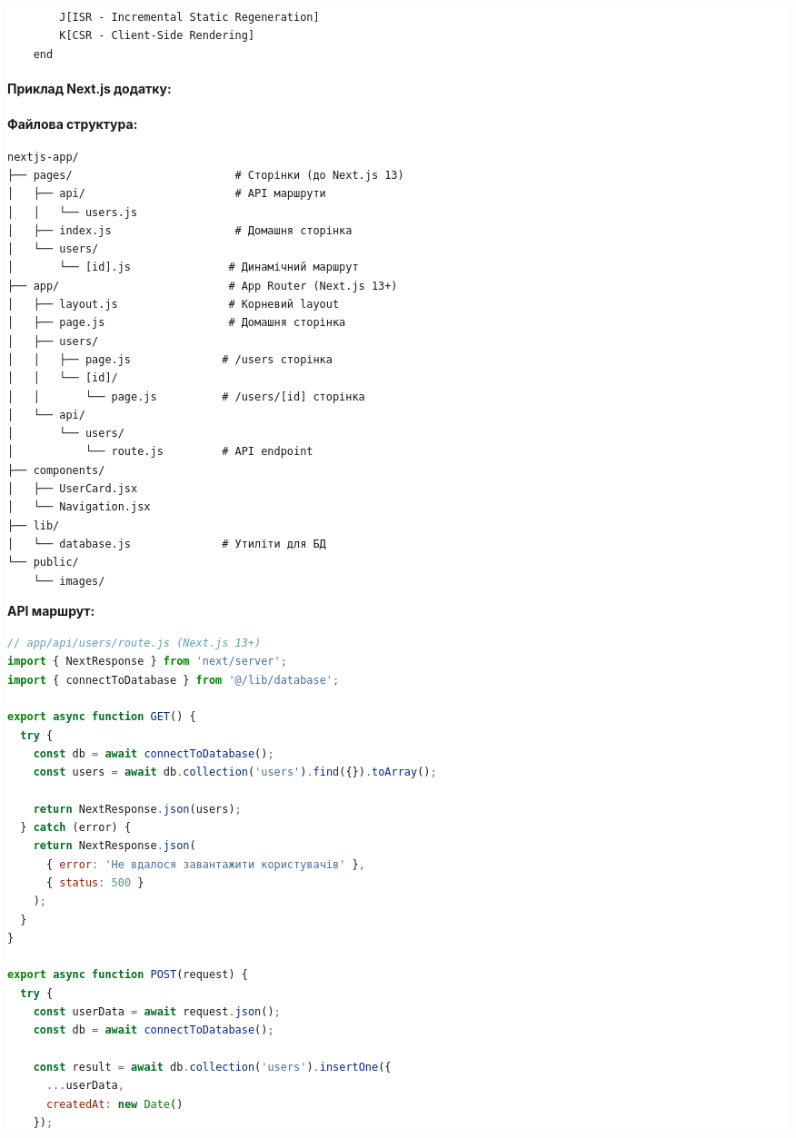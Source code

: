 ```mermaid
        J[ISR - Incremental Static Regeneration]
        K[CSR - Client-Side Rendering]
    end
```

#### Приклад Next.js додатку:

**Файлова структура:**
```
nextjs-app/
├── pages/                         # Сторінки (до Next.js 13)
│   ├── api/                       # API маршрути
│   │   └── users.js
│   ├── index.js                   # Домашня сторінка
│   └── users/
│       └── [id].js               # Динамічний маршрут
├── app/                          # App Router (Next.js 13+)
│   ├── layout.js                 # Корневий layout
│   ├── page.js                   # Домашня сторінка
│   ├── users/
│   │   ├── page.js              # /users сторінка
│   │   └── [id]/
│   │       └── page.js          # /users/[id] сторінка
│   └── api/
│       └── users/
│           └── route.js         # API endpoint
├── components/
│   ├── UserCard.jsx
│   └── Navigation.jsx
├── lib/
│   └── database.js              # Утиліти для БД
└── public/
    └── images/
```

**API маршрут:**
```javascript
// app/api/users/route.js (Next.js 13+)
import { NextResponse } from 'next/server';
import { connectToDatabase } from '@/lib/database';

export async function GET() {
  try {
    const db = await connectToDatabase();
    const users = await db.collection('users').find({}).toArray();

    return NextResponse.json(users);
  } catch (error) {
    return NextResponse.json(
      { error: 'Не вдалося завантажити користувачів' },
      { status: 500 }
    );
  }
}

export async function POST(request) {
  try {
    const userData = await request.json();
    const db = await connectToDatabase();

    const result = await db.collection('users').insertOne({
      ...userData,
      createdAt: new Date()
    });
```